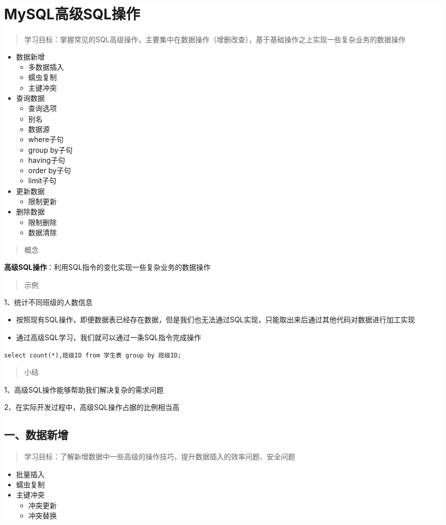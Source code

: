 # MySQL高级SQL操作

> 学习目标：掌握常见的SQL高级操作，主要集中在数据操作（增删改查），基于基础操作之上实现一些复杂业务的数据操作

* 数据新增
  * 多数据插入
  * 蠕虫复制
  * 主键冲突
* 查询数据
  * 查询选项
  * 别名
  * 数据源
  * where子句
  * group by子句
  * having子句
  * order by子句
  * limit子句
* 更新数据
  * 限制更新
* 删除数据
  * 限制删除
  * 数据清除



> 概念

**高级SQL操作**：利用SQL指令的变化实现一些复杂业务的数据操作



> 示例

1、统计不同班级的人数信息

* 按照现有SQL操作，即便数据表已经存在数据，但是我们也无法通过SQL实现，只能取出来后通过其他代码对数据进行加工实现

* 通过高级SQL学习，我们就可以通过一条SQL指令完成操作

```mysql
select count(*),班级ID from 学生表 group by 班级ID;
```



> 小结

1、高级SQL操作能够帮助我们解决复杂的需求问题

2、在实际开发过程中，高级SQL操作占据的比例相当高



## 一、数据新增

> 学习目标：了解新增数据中一些高级的操作技巧，提升数据插入的效率问题、安全问题

* 批量插入
* 蠕虫复制
* 主键冲突
  * 冲突更新
  * 冲突替换
